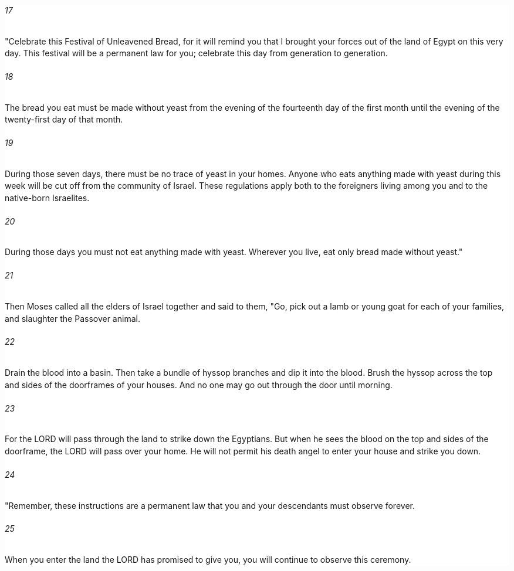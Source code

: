 

###### 17 

"Celebrate this Festival of Unleavened Bread, for it will remind you that I brought your forces out of the land of Egypt on this very day. This festival will be a permanent law for you; celebrate this day from generation to generation. 



###### 18 

The bread you eat must be made without yeast from the evening of the fourteenth day of the first month until the evening of the twenty-first day of that month. 



###### 19 

During those seven days, there must be no trace of yeast in your homes. Anyone who eats anything made with yeast during this week will be cut off from the community of Israel. These regulations apply both to the foreigners living among you and to the native-born Israelites. 



###### 20 

During those days you must not eat anything made with yeast. Wherever you live, eat only bread made without yeast." 



###### 21 

Then Moses called all the elders of Israel together and said to them, "Go, pick out a lamb or young goat for each of your families, and slaughter the Passover animal. 



###### 22 

Drain the blood into a basin. Then take a bundle of hyssop branches and dip it into the blood. Brush the hyssop across the top and sides of the doorframes of your houses. And no one may go out through the door until morning. 



###### 23 

For the LORD will pass through the land to strike down the Egyptians. But when he sees the blood on the top and sides of the doorframe, the LORD will pass over your home. He will not permit his death angel to enter your house and strike you down. 



###### 24 

"Remember, these instructions are a permanent law that you and your descendants must observe forever. 



###### 25 

When you enter the land the LORD has promised to give you, you will continue to observe this ceremony. 
